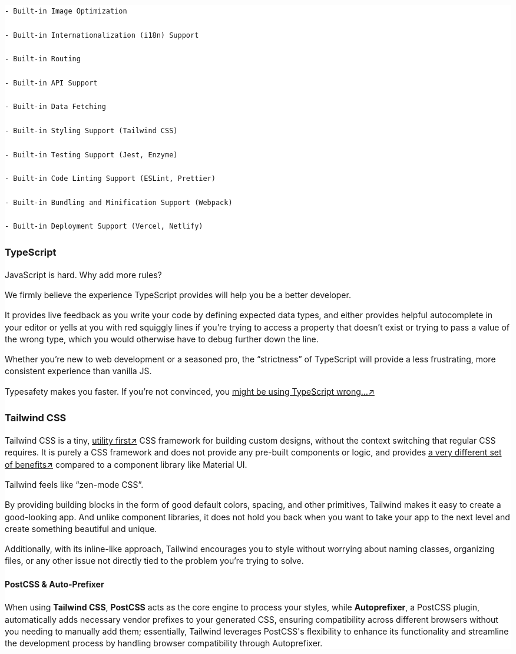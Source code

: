     - Built-in Image Optimization

    - Built-in Internationalization (i18n) Support

    - Built-in Routing

    - Built-in API Support

    - Built-in Data Fetching

    - Built-in Styling Support (Tailwind CSS)

    - Built-in Testing Support (Jest, Enzyme)

    - Built-in Code Linting Support (ESLint, Prettier)

    - Built-in Bundling and Minification Support (Webpack)

    - Built-in Deployment Support (Vercel, Netlify)

### TypeScript

JavaScript is hard. Why add more rules?

We firmly believe the experience TypeScript provides will help you be a better developer.

It provides live feedback as you write your code by defining expected data types, and either provides helpful autocomplete in your editor or yells at you with red squiggly lines if you’re trying to access a property that doesn’t exist or trying to pass a value of the wrong type, which you would otherwise have to debug further down the line.

Whether you’re new to web development or a seasoned pro, the “strictness” of TypeScript will provide a less frustrating, more consistent experience than vanilla JS.

Typesafety makes you faster. If you’re not convinced, you [might be using TypeScript wrong…↗](https://www.youtube.com/watch?v=RmGHnYUqQ4k)

### Tailwind CSS

Tailwind CSS is a tiny, [utility first↗](https://tailwindcss.com/docs/utility-first) CSS framework for building custom designs, without the context switching that regular CSS requires. It is purely a CSS framework and does not provide any pre-built components or logic, and provides [a very different set of benefits↗](https://www.youtube.com/watch?v=CQuTF-bkOgc) compared to a component library like Material UI.

Tailwind feels like “zen-mode CSS”.

By providing building blocks in the form of good default colors, spacing, and other primitives, Tailwind makes it easy to create a good-looking app. And unlike component libraries, it does not hold you back when you want to take your app to the next level and create something beautiful and unique.

Additionally, with its inline-like approach, Tailwind encourages you to style without worrying about naming classes, organizing files, or any other issue not directly tied to the problem you’re trying to solve.

#### PostCSS & Auto-Prefixer

When using **Tailwind CSS**, **PostCSS** acts as the core engine to process your styles, while **Autoprefixer**, a PostCSS plugin, automatically adds necessary vendor prefixes to your generated CSS, ensuring compatibility across different browsers without you needing to manually add them; essentially, Tailwind leverages PostCSS's flexibility to enhance its functionality and streamline the development process by handling browser compatibility through Autoprefixer.
